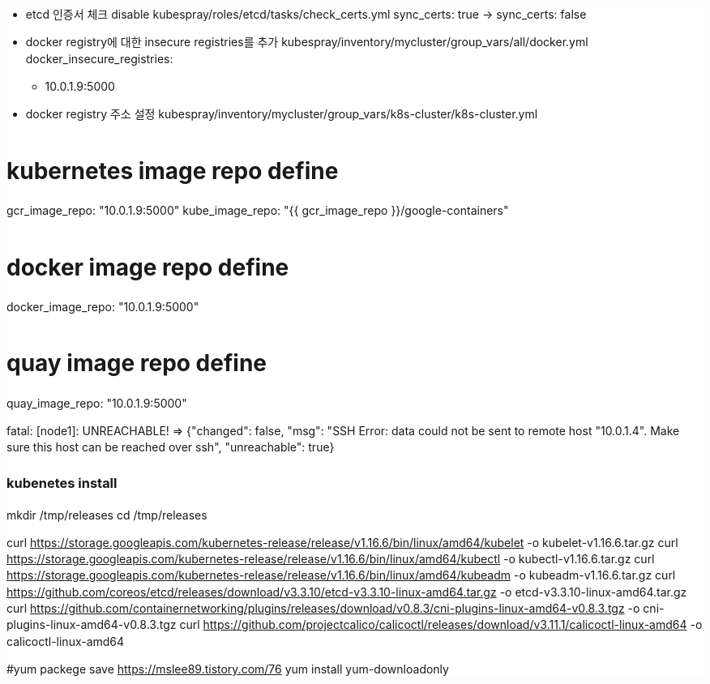 

* etcd 인증서 체크 disable
kubespray/roles/etcd/tasks/check_certs.yml
sync_certs: true  -> sync_certs: false

* docker registry에 대한 insecure registries를 추가
kubespray/inventory/mycluster/group_vars/all/docker.yml
docker_insecure_registries:
  - 10.0.1.9:5000

* docker registry 주소 설정
kubespray/inventory/mycluster/group_vars/k8s-cluster/k8s-cluster.yml
# kubernetes image repo define
gcr_image_repo: "10.0.1.9:5000"
kube_image_repo: "{{ gcr_image_repo }}/google-containers"

# docker image repo define
docker_image_repo: "10.0.1.9:5000"

# quay image repo define
quay_image_repo: "10.0.1.9:5000"



fatal: [node1]: UNREACHABLE! => {"changed": false, "msg": "SSH Error: data could not be sent to remote host \"10.0.1.4\". Make sure this host can be reached over ssh", "unreachable": true}





### kubenetes install

mkdir /tmp/releases
cd /tmp/releases

curl https://storage.googleapis.com/kubernetes-release/release/v1.16.6/bin/linux/amd64/kubelet -o kubelet-v1.16.6.tar.gz
curl https://storage.googleapis.com/kubernetes-release/release/v1.16.6/bin/linux/amd64/kubectl -o kubectl-v1.16.6.tar.gz
curl https://storage.googleapis.com/kubernetes-release/release/v1.16.6/bin/linux/amd64/kubeadm -o kubeadm-v1.16.6.tar.gz
curl https://github.com/coreos/etcd/releases/download/v3.3.10/etcd-v3.3.10-linux-amd64.tar.gz -o etcd-v3.3.10-linux-amd64.tar.gz
curl https://github.com/containernetworking/plugins/releases/download/v0.8.3/cni-plugins-linux-amd64-v0.8.3.tgz -o cni-plugins-linux-amd64-v0.8.3.tgz 
curl https://github.com/projectcalico/calicoctl/releases/download/v3.11.1/calicoctl-linux-amd64 -o calicoctl-linux-amd64

#yum packege save
https://mslee89.tistory.com/76
yum install yum-downloadonly
